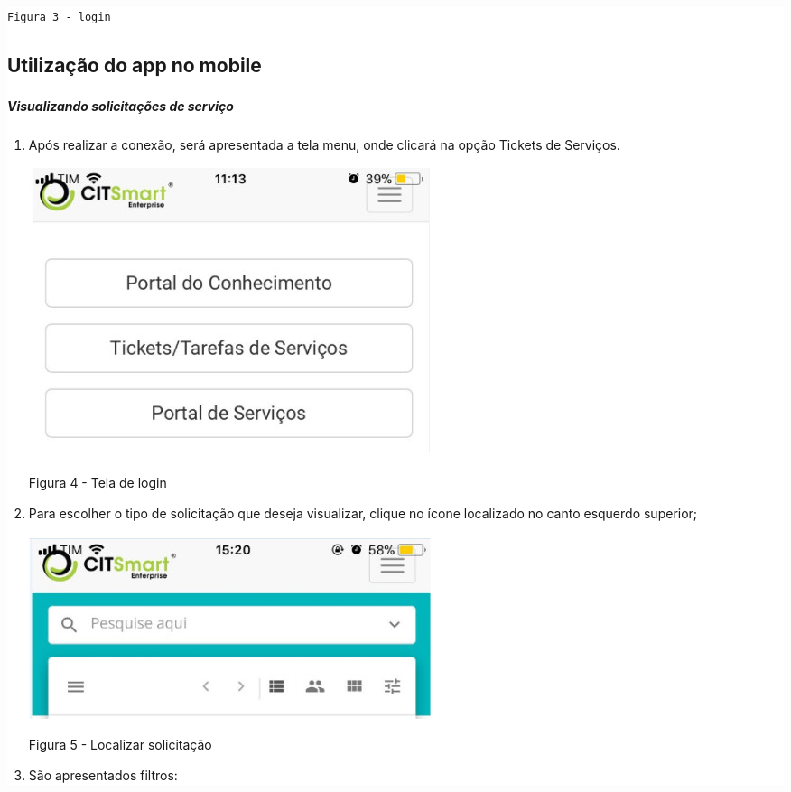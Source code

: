     Figura 3 - login


Utilização do app no mobile
---------------------------

##### Visualizando solicitações de serviço

1.  Após realizar a conexão, será apresentada a tela menu, onde clicará na opção
    Tickets de Serviços.

    ![Tela de login](images/ios-app-pt-4.jpg)

    Figura 4 - Tela de login

2.  Para escolher o tipo de solicitação que deseja visualizar, clique no
    ícone localizado no canto esquerdo superior;

    ![Localizar](images/ios-app-pt-5.jpg)

    Figura 5 - Localizar solicitação

3.  São apresentados filtros:
